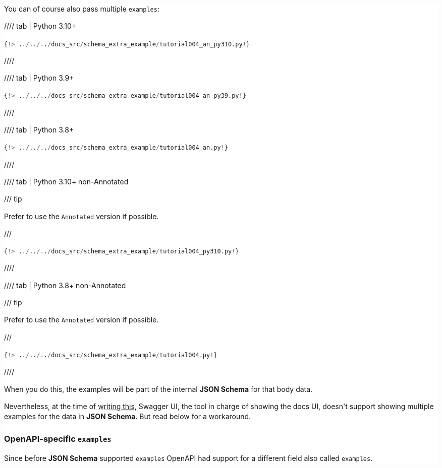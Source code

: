 You can of course also pass multiple `examples`:

//// tab | Python 3.10+

```Python hl_lines="23-38"
{!> ../../../docs_src/schema_extra_example/tutorial004_an_py310.py!}
```

////

//// tab | Python 3.9+

```Python hl_lines="23-38"
{!> ../../../docs_src/schema_extra_example/tutorial004_an_py39.py!}
```

////

//// tab | Python 3.8+

```Python hl_lines="24-39"
{!> ../../../docs_src/schema_extra_example/tutorial004_an.py!}
```

////

//// tab | Python 3.10+ non-Annotated

/// tip

Prefer to use the `Annotated` version if possible.

///

```Python hl_lines="19-34"
{!> ../../../docs_src/schema_extra_example/tutorial004_py310.py!}
```

////

//// tab | Python 3.8+ non-Annotated

/// tip

Prefer to use the `Annotated` version if possible.

///

```Python hl_lines="21-36"
{!> ../../../docs_src/schema_extra_example/tutorial004.py!}
```

////

When you do this, the examples will be part of the internal **JSON Schema** for that body data.

Nevertheless, at the <abbr title="2023-08-26">time of writing this</abbr>, Swagger UI, the tool in charge of showing the docs UI, doesn't support showing multiple examples for the data in **JSON Schema**. But read below for a workaround.

### OpenAPI-specific `examples`

Since before **JSON Schema** supported `examples` OpenAPI had support for a different field also called `examples`.
